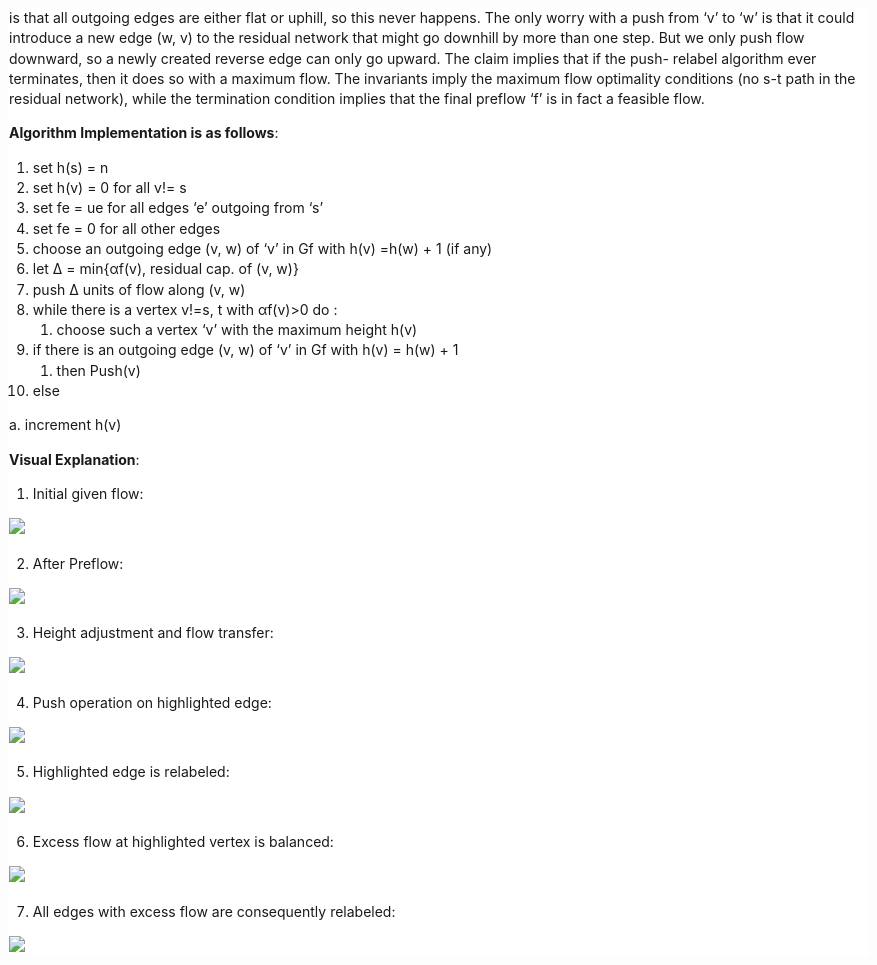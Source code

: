 is that all outgoing edges are either flat or uphill, so this never happens. The only worry with a push from ‘v’ to ‘w’ is that it could introduce a new edge (w, v) to the residual network that might go downhill by more than one step. But we only push flow downward, so a newly created reverse edge can only go upward. The claim implies that if the push- relabel algorithm ever terminates, then it does so with a maximum flow. The invariants imply the maximum flow optimality conditions (no s-t path in the residual network), while the termination condition implies that the final preflow ‘f’ is in fact a feasible flow. 

**Algorithm Implementation is as follows**: 

1. set h(s) = n  
1. set h(v) = 0 for all v!= s 
1. set fe = ue for all edges ‘e’ outgoing from ‘s’  
1. set fe = 0 for all other edges 
1. choose an outgoing edge (v, w) of ‘v’ in Gf with h(v) =h(w) + 1 (if any) 
1. let ∆ = min{αf(v), residual cap. of (v, w)} 
1. push ∆ units of flow along (v, w) 
1. while there is a vertex v!=s, t with αf(v)>0 do : 
   1. choose such a vertex ‘v’ with the maximum height h(v) 
1. if there is an outgoing edge (v, w) of ‘v’ in Gf with h(v) = h(w) + 1 
   1. then Push(v)  
1. else  

a.  increment h(v) 

**Visual Explanation**: 

1. Initial given flow: 

![](Aspose.Words.a222a8f4-abd3-403f-99db-125db181727b.009.png)

2. After Preflow: 

![](Aspose.Words.a222a8f4-abd3-403f-99db-125db181727b.010.png)

3. Height adjustment and flow transfer: 

![](Aspose.Words.a222a8f4-abd3-403f-99db-125db181727b.011.png)

4. Push operation on highlighted edge: 

![](Aspose.Words.a222a8f4-abd3-403f-99db-125db181727b.012.png)

5. Highlighted edge is relabeled: 

![](Aspose.Words.a222a8f4-abd3-403f-99db-125db181727b.013.png)

6. Excess flow at highlighted vertex is balanced: 

![](Aspose.Words.a222a8f4-abd3-403f-99db-125db181727b.014.png)

7. All edges with excess flow are consequently relabeled:  

![](Aspose.Words.a222a8f4-abd3-403f-99db-125db181727b.015.png)
